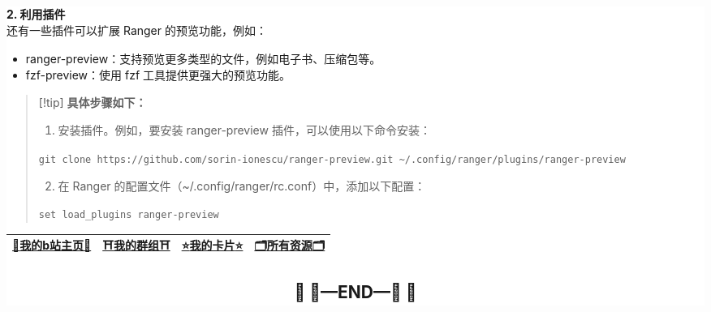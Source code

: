 **<div className="text-green-500">2. 利用插件</div>**
还有一些插件可以扩展 Ranger 的预览功能，例如：
- ranger-preview：支持预览更多类型的文件，例如电子书、压缩包等。
- fzf-preview：使用 fzf 工具提供更强大的预览功能。

> [!tip] **具体步骤如下：**
>1. 安装插件。例如，要安装 ranger-preview 插件，可以使用以下命令安装：
>```
>git clone https://github.com/sorin-ionescu/ranger-preview.git ~/.config/ranger/plugins/ranger-preview
>```
>2. 在 Ranger 的配置文件（~/.config/ranger/rc.conf）中，添加以下配置：
>```
>set load_plugins ranger-preview
>```

| [🌸**我的b站主页**🌸](https://space.bilibili.com/181073412?spm_id_from=333.1007.0.0) | [⛩️**我的群组**⛩️](https://flowershow.youzhidanbairu.eu.org/%F0%9F%A6%84%E5%8A%A0%E5%85%A5%E6%88%91%E7%9A%84%E7%BE%A4%E7%BB%84%F0%9F%8C%88) | [⭐**我的卡片**⭐](https://bento.me/aipio) | [🗂️**所有资源**🗂️](https://studentcitruscollege-my.sharepoint.com/:f:/g/personal/leoooksn556_student_citruscollege_edu/Ev_c9YZu5TJFphuoOtMM9ioBH4_fuH7Jha0KBflx4pxNCw?e=ygn9z3) |
| ------------------------------------------------------------------------------- | --------------------------------------------------------------------------------------------------------------------------------------- | ------------------------------------ | ----------------------------------------------------------------------------------------------------------------------------------------------------------------------------- |
## <center>🛑  🚧—END—🚧  🛑</center>
